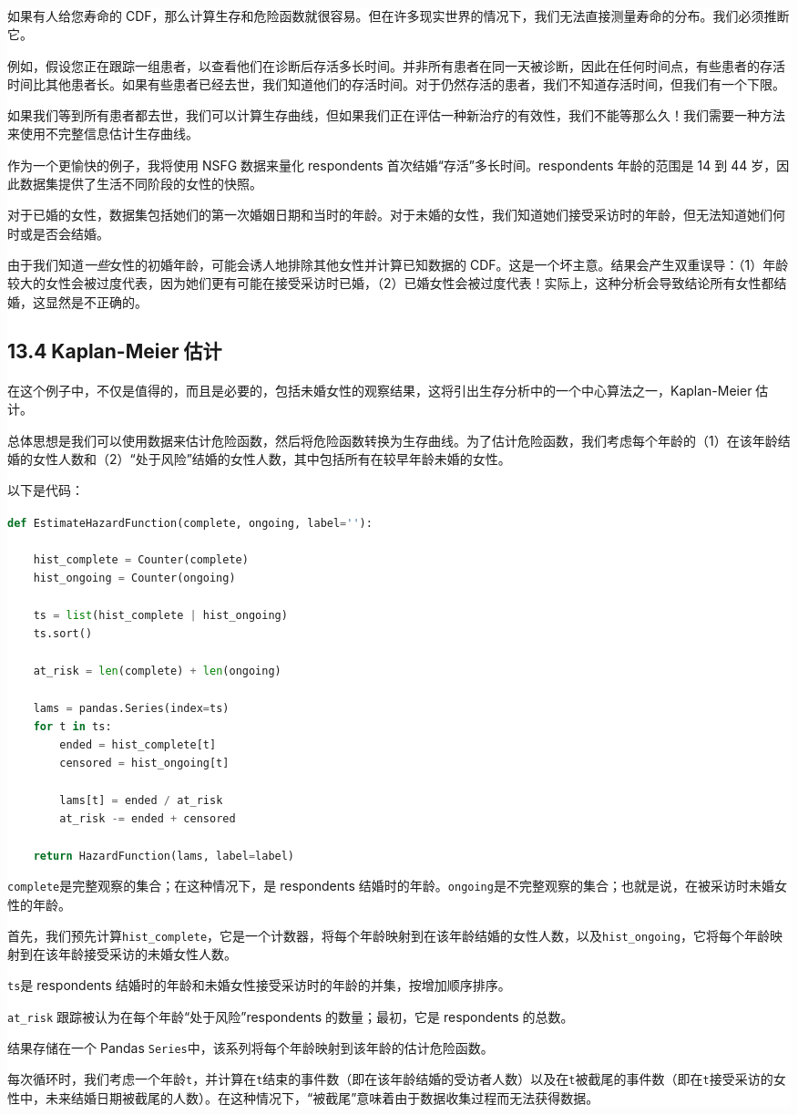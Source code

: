 如果有人给您寿命的 CDF，那么计算生存和危险函数就很容易。但在许多现实世界的情况下，我们无法直接测量寿命的分布。我们必须推断它。

例如，假设您正在跟踪一组患者，以查看他们在诊断后存活多长时间。并非所有患者在同一天被诊断，因此在任何时间点，有些患者的存活时间比其他患者长。如果有些患者已经去世，我们知道他们的存活时间。对于仍然存活的患者，我们不知道存活时间，但我们有一个下限。

如果我们等到所有患者都去世，我们可以计算生存曲线，但如果我们正在评估一种新治疗的有效性，我们不能等那么久！我们需要一种方法来使用不完整信息估计生存曲线。

作为一个更愉快的例子，我将使用 NSFG 数据来量化 respondents 首次结婚“存活”多长时间。respondents 年龄的范围是 14 到 44 岁，因此数据集提供了生活不同阶段的女性的快照。

对于已婚的女性，数据集包括她们的第一次婚姻日期和当时的年龄。对于未婚的女性，我们知道她们接受采访时的年龄，但无法知道她们何时或是否会结婚。

由于我们知道*一些*女性的初婚年龄，可能会诱人地排除其他女性并计算已知数据的 CDF。这是一个坏主意。结果会产生双重误导：（1）年龄较大的女性会被过度代表，因为她们更有可能在接受采访时已婚，（2）已婚女性会被过度代表！实际上，这种分析会导致结论所有女性都结婚，这显然是不正确的。

## 13.4 Kaplan-Meier 估计

在这个例子中，不仅是值得的，而且是必要的，包括未婚女性的观察结果，这将引出生存分析中的一个中心算法之一，Kaplan-Meier 估计。

总体思想是我们可以使用数据来估计危险函数，然后将危险函数转换为生存曲线。为了估计危险函数，我们考虑每个年龄的（1）在该年龄结婚的女性人数和（2）“处于风险”结婚的女性人数，其中包括所有在较早年龄未婚的女性。

以下是代码：

```py
def EstimateHazardFunction(complete, ongoing, label=''):

    hist_complete = Counter(complete)
    hist_ongoing = Counter(ongoing)

    ts = list(hist_complete | hist_ongoing)
    ts.sort()

    at_risk = len(complete) + len(ongoing)

    lams = pandas.Series(index=ts)
    for t in ts:
        ended = hist_complete[t]
        censored = hist_ongoing[t]

        lams[t] = ended / at_risk
        at_risk -= ended + censored

    return HazardFunction(lams, label=label) 
```

`complete`是完整观察的集合；在这种情况下，是 respondents 结婚时的年龄。`ongoing`是不完整观察的集合；也就是说，在被采访时未婚女性的年龄。

首先，我们预先计算`hist_complete`，它是一个计数器，将每个年龄映射到在该年龄结婚的女性人数，以及`hist_ongoing`，它将每个年龄映射到在该年龄接受采访的未婚女性人数。

`ts`是 respondents 结婚时的年龄和未婚女性接受采访时的年龄的并集，按增加顺序排序。

`at_risk` 跟踪被认为在每个年龄“处于风险”respondents 的数量；最初，它是 respondents 的总数。

结果存储在一个 Pandas `Series`中，该系列将每个年龄映射到该年龄的估计危险函数。

每次循环时，我们考虑一个年龄`t`，并计算在`t`结束的事件数（即在该年龄结婚的受访者人数）以及在`t`被截尾的事件数（即在`t`接受采访的女性中，未来结婚日期被截尾的人数）。在这种情况下，“被截尾”意味着由于数据收集过程而无法获得数据。
